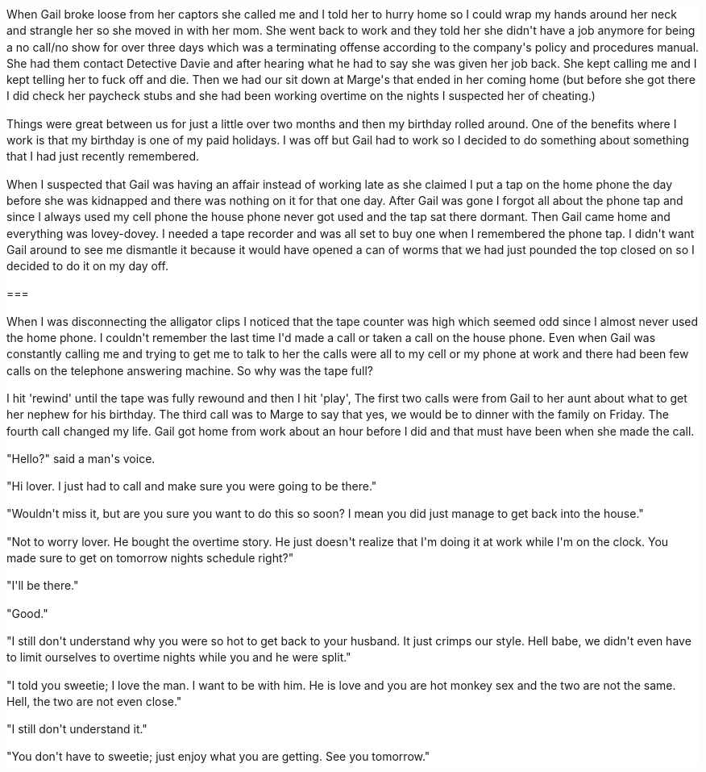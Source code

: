 When Gail broke loose from her captors she called me and I told her to hurry home so I could wrap my hands around her neck and strangle her so she moved in with her mom. She went back to work and they told her she didn't have a job anymore for being a no call/no show for over three days which was a terminating offense according to the company's policy and procedures manual. She had them contact Detective Davie and after hearing what he had to say she was given her job back. She kept calling me and I kept telling her to fuck off and die. Then we had our sit down at Marge's that ended in her coming home (but before she got there I did check her paycheck stubs and she had been working overtime on the nights I suspected her of cheating.) 

Things were great between us for just a little over two months and then my birthday rolled around. One of the benefits where I work is that my birthday is one of my paid holidays. I was off but Gail had to work so I decided to do something about something that I had just recently remembered. 

When I suspected that Gail was having an affair instead of working late as she claimed I put a tap on the home phone the day before she was kidnapped and there was nothing on it for that one day. After Gail was gone I forgot all about the phone tap and since I always used my cell phone the house phone never got used and the tap sat there dormant. Then Gail came home and everything was lovey-dovey. I needed a tape recorder and was all set to buy one when I remembered the phone tap. I didn't want Gail around to see me dismantle it because it would have opened a can of worms that we had just pounded the top closed on so I decided to do it on my day off.  

===

When I was disconnecting the alligator clips I noticed that the tape counter was high which seemed odd since I almost never used the home phone. I couldn't remember the last time I'd made a call or taken a call on the house phone. Even when Gail was constantly calling me and trying to get me to talk to her the calls were all to my cell or my phone at work and there had been few calls on the telephone answering machine. So why was the tape full? 

I hit 'rewind' until the tape was fully rewound and then I hit 'play', The first two calls were from Gail to her aunt about what to get her nephew for his birthday. The third call was to Marge to say that yes, we would be to dinner with the family on Friday. The fourth call changed my life. Gail got home from work about an hour before I did and that must have been when she made the call. 

"Hello?" said a man's voice. 

"Hi lover. I just had to call and make sure you were going to be there." 

"Wouldn't miss it, but are you sure you want to do this so soon? I mean you did just manage to get back into the house." 

"Not to worry lover. He bought the overtime story. He just doesn't realize that I'm doing it at work while I'm on the clock. You made sure to get on tomorrow nights schedule right?" 

"I'll be there." 

"Good." 

"I still don't understand why you were so hot to get back to your husband. It just crimps our style. Hell babe, we didn't even have to limit ourselves to overtime nights while you and he were split." 

"I told you sweetie; I love the man. I want to be with him. He is love and you are hot monkey sex and the two are not the same. Hell, the two are not even close." 

"I still don't understand it." 

"You don't have to sweetie; just enjoy what you are getting. See you tomorrow." 
